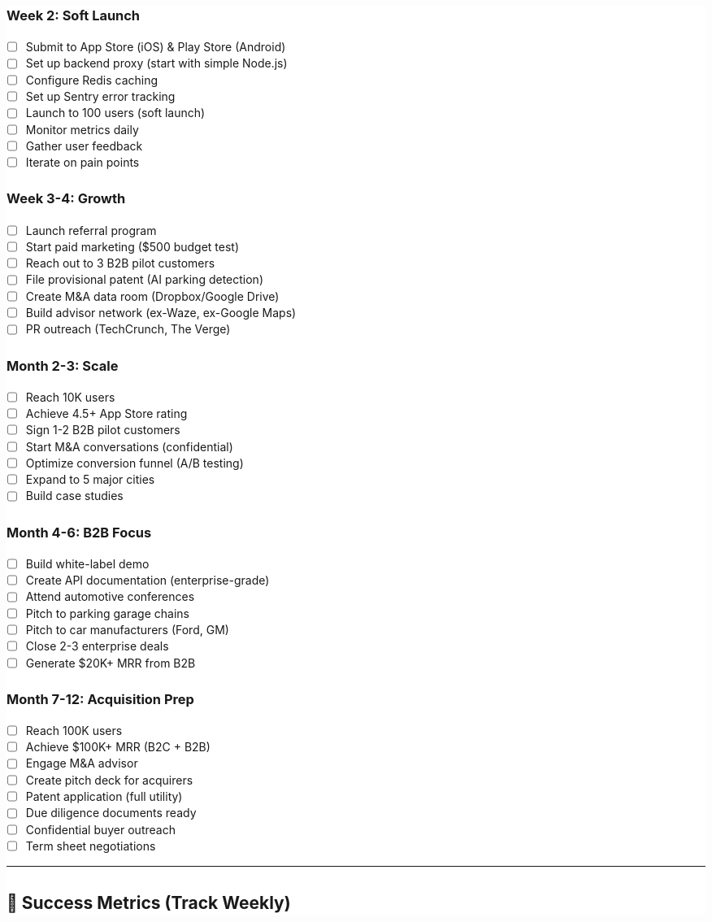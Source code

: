 ### Week 2: Soft Launch
- [ ] Submit to App Store (iOS) & Play Store (Android)
- [ ] Set up backend proxy (start with simple Node.js)
- [ ] Configure Redis caching
- [ ] Set up Sentry error tracking
- [ ] Launch to 100 users (soft launch)
- [ ] Monitor metrics daily
- [ ] Gather user feedback
- [ ] Iterate on pain points

### Week 3-4: Growth
- [ ] Launch referral program
- [ ] Start paid marketing ($500 budget test)
- [ ] Reach out to 3 B2B pilot customers
- [ ] File provisional patent (AI parking detection)
- [ ] Create M&A data room (Dropbox/Google Drive)
- [ ] Build advisor network (ex-Waze, ex-Google Maps)
- [ ] PR outreach (TechCrunch, The Verge)

### Month 2-3: Scale
- [ ] Reach 10K users
- [ ] Achieve 4.5+ App Store rating
- [ ] Sign 1-2 B2B pilot customers
- [ ] Start M&A conversations (confidential)
- [ ] Optimize conversion funnel (A/B testing)
- [ ] Expand to 5 major cities
- [ ] Build case studies

### Month 4-6: B2B Focus
- [ ] Build white-label demo
- [ ] Create API documentation (enterprise-grade)
- [ ] Attend automotive conferences
- [ ] Pitch to parking garage chains
- [ ] Pitch to car manufacturers (Ford, GM)
- [ ] Close 2-3 enterprise deals
- [ ] Generate $20K+ MRR from B2B

### Month 7-12: Acquisition Prep
- [ ] Reach 100K users
- [ ] Achieve $100K+ MRR (B2C + B2B)
- [ ] Engage M&A advisor
- [ ] Create pitch deck for acquirers
- [ ] Patent application (full utility)
- [ ] Due diligence documents ready
- [ ] Confidential buyer outreach
- [ ] Term sheet negotiations

---

## 🎯 Success Metrics (Track Weekly)
